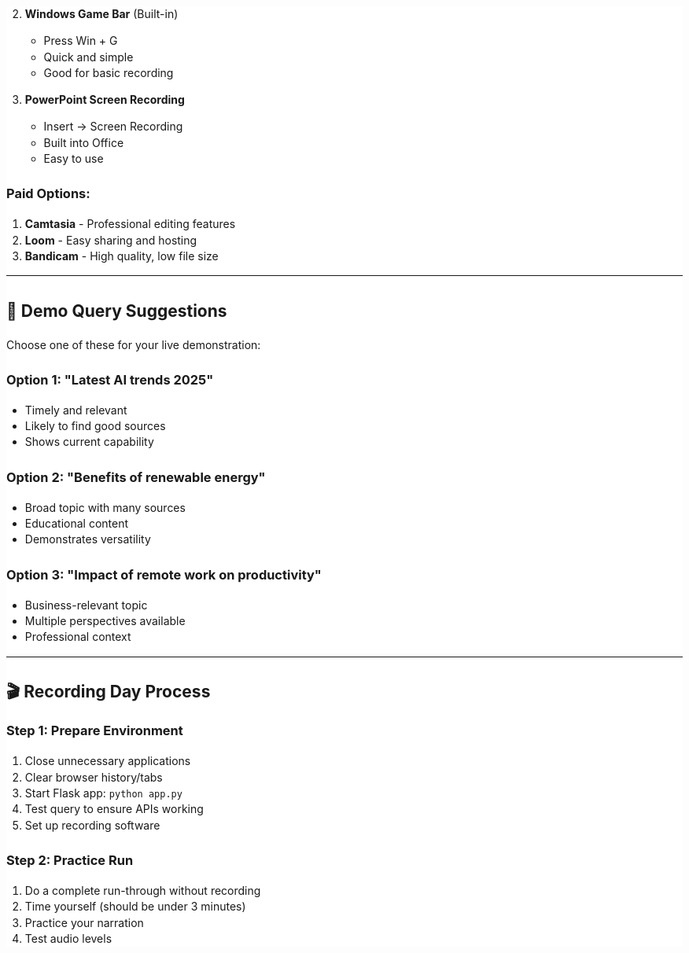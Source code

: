 2. **Windows Game Bar** (Built-in)
   - Press Win + G
   - Quick and simple
   - Good for basic recording

3. **PowerPoint Screen Recording**
   - Insert → Screen Recording
   - Built into Office
   - Easy to use

### **Paid Options:**
1. **Camtasia** - Professional editing features
2. **Loom** - Easy sharing and hosting
3. **Bandicam** - High quality, low file size

---

## 📝 Demo Query Suggestions

Choose one of these for your live demonstration:

### **Option 1: "Latest AI trends 2025"**
- Timely and relevant
- Likely to find good sources
- Shows current capability

### **Option 2: "Benefits of renewable energy"**
- Broad topic with many sources
- Educational content
- Demonstrates versatility

### **Option 3: "Impact of remote work on productivity"**
- Business-relevant topic
- Multiple perspectives available
- Professional context

---

## 🎬 Recording Day Process

### **Step 1: Prepare Environment**
1. Close unnecessary applications
2. Clear browser history/tabs
3. Start Flask app: `python app.py`
4. Test query to ensure APIs working
5. Set up recording software

### **Step 2: Practice Run**
1. Do a complete run-through without recording
2. Time yourself (should be under 3 minutes)
3. Practice your narration
4. Test audio levels
